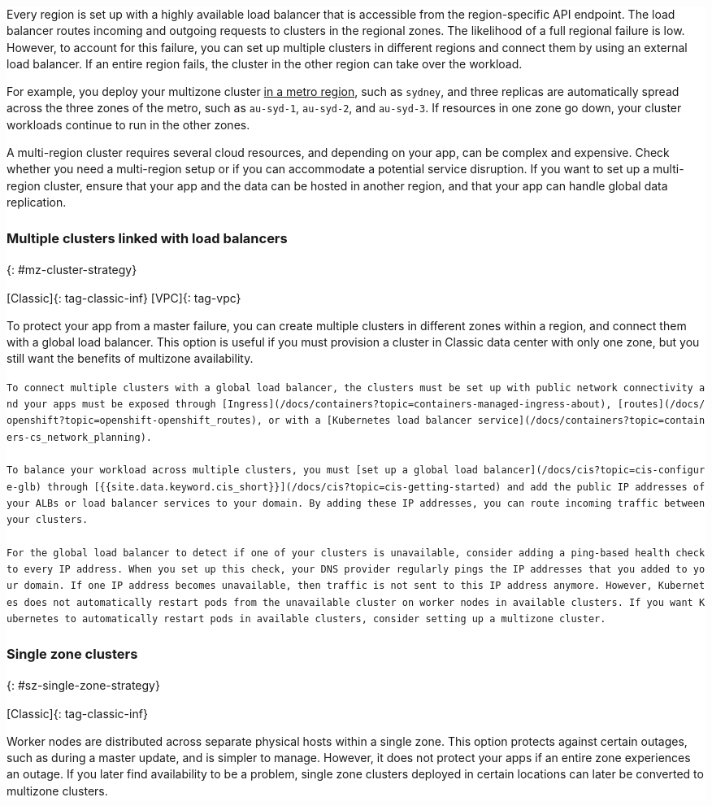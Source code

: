 Every region is set up with a highly available load balancer that is accessible from the region-specific API endpoint. The load balancer routes incoming and outgoing requests to clusters in the regional zones. The likelihood of a full regional failure is low. However, to account for this failure, you can set up multiple clusters in different regions and connect them by using an external load balancer. If an entire region fails, the cluster in the other region can take over the workload.

For example, you deploy your multizone cluster [in a metro region](https://cloud.ibm.com/docs/containers?topic=containers-regions-and-zones#zones-vpc), such as `sydney`, and three replicas are automatically spread across the three zones of the metro, such as `au-syd-1`, `au-syd-2`, and  `au-syd-3`. If resources in one zone go down, your cluster workloads continue to run in the other zones. 

A multi-region cluster requires several cloud resources, and depending on your app, can be complex and expensive. Check whether you need a multi-region setup or if you can accommodate a potential service disruption. If you want to set up a multi-region cluster, ensure that your app and the data can be hosted in another region, and that your app can handle global data replication.



### Multiple clusters linked with load balancers
{: #mz-cluster-strategy}

[Classic]{: tag-classic-inf} [VPC]{: tag-vpc}

To protect your app from a master failure, you can create multiple clusters in different zones within a region, and connect them with a global load balancer. This option is useful if you must provision a cluster in Classic data center with only one zone, but you still want the benefits of multizone availability. 

    To connect multiple clusters with a global load balancer, the clusters must be set up with public network connectivity and your apps must be exposed through [Ingress](/docs/containers?topic=containers-managed-ingress-about), [routes](/docs/openshift?topic=openshift-openshift_routes), or with a [Kubernetes load balancer service](/docs/containers?topic=containers-cs_network_planning).

    To balance your workload across multiple clusters, you must [set up a global load balancer](/docs/cis?topic=cis-configure-glb) through [{{site.data.keyword.cis_short}}](/docs/cis?topic=cis-getting-started) and add the public IP addresses of your ALBs or load balancer services to your domain. By adding these IP addresses, you can route incoming traffic between your clusters. 

    For the global load balancer to detect if one of your clusters is unavailable, consider adding a ping-based health check to every IP address. When you set up this check, your DNS provider regularly pings the IP addresses that you added to your domain. If one IP address becomes unavailable, then traffic is not sent to this IP address anymore. However, Kubernetes does not automatically restart pods from the unavailable cluster on worker nodes in available clusters. If you want Kubernetes to automatically restart pods in available clusters, consider setting up a multizone cluster.

### Single zone clusters
{: #sz-single-zone-strategy}

[Classic]{: tag-classic-inf}

Worker nodes are distributed across separate physical hosts within a single zone. This option protects against certain outages, such as during a master update, and is simpler to manage. However, it does not protect your apps if an entire zone experiences an outage. If you later find availability to be a problem, single zone clusters deployed in certain locations can later be converted to multizone clusters.
